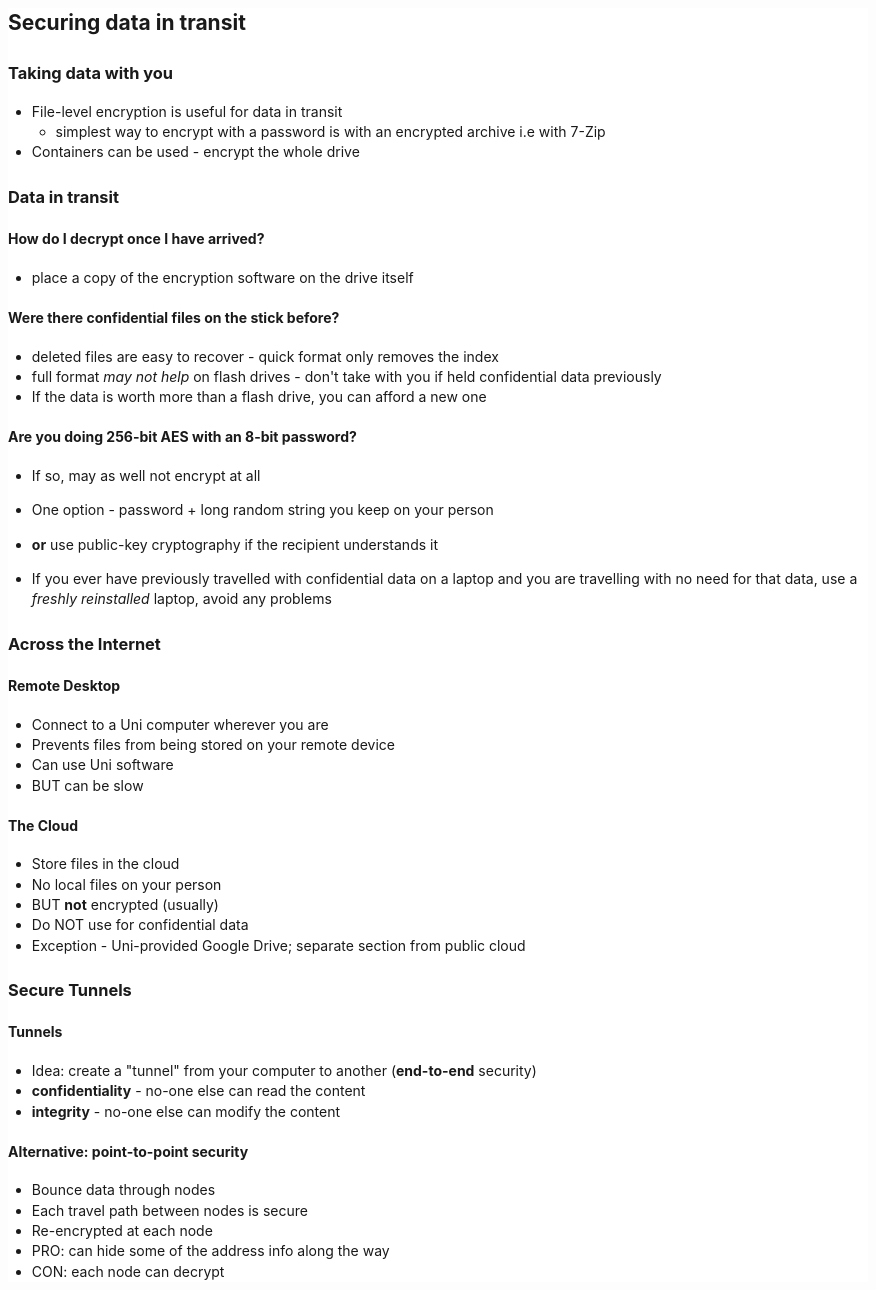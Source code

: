 
## Securing data in transit

### Taking data with you
* File-level encryption is useful for data in transit
	* simplest way to encrypt with a password is with an encrypted archive i.e with 7-Zip
* Containers can be used - encrypt the whole drive

### Data in transit

#### How do I decrypt once I have arrived?
* place a copy of the encryption software on the drive itself

#### Were there confidential files on the stick before?
* deleted files are easy to recover - quick format only removes the index
* full format *may not help* on flash drives - don't take with you if held confidential data previously
* If the data is worth more than a flash drive, you can afford a new one

#### Are you doing 256-bit AES with an 8-bit password?
* If so, may as well not encrypt at all
* One option - password + long random string you keep on your person
* **or** use public-key cryptography if the recipient understands it

* If you ever have previously travelled with confidential data on a laptop and you are travelling with no need for that data, use a *freshly reinstalled* laptop, avoid any problems

### Across the Internet

#### Remote Desktop
* Connect to a Uni computer wherever you are
* Prevents files from being stored on your remote device
* Can use Uni software
* BUT can be slow

#### The Cloud
* Store files in the cloud
* No local files on your person
* BUT **not** encrypted (usually)
* Do NOT use for confidential data
* Exception - Uni-provided Google Drive; separate section from public cloud

### Secure Tunnels

#### Tunnels
* Idea: create a "tunnel" from your computer to another (**end-to-end** security)
* **confidentiality** - no-one else can read the content
* **integrity** - no-one else can modify the content

#### Alternative: point-to-point security
* Bounce data through nodes
* Each travel path between nodes is secure
* Re-encrypted at each node
* PRO: can hide some of the address info along the way
* CON: each node can decrypt
